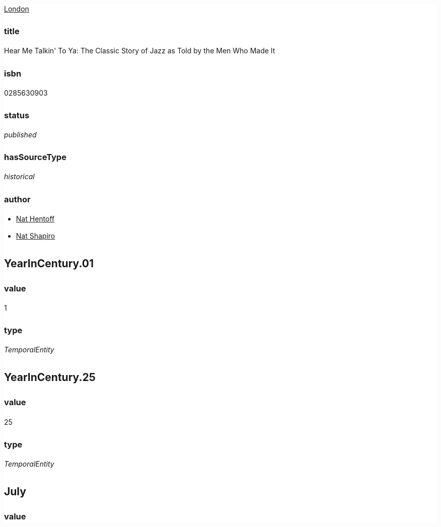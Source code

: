 [London](#London)

### title


Hear Me Talkin' To Ya: The Classic Story of Jazz as Told by the Men Who Made It

### isbn


0285630903

### status


*published*

### hasSourceType


*historical*

### author

 - [Nat Hentoff](#Nat-Hentoff)

 - [Nat Shapiro](#Nat-Shapiro)

## YearInCentury.01

### value


1

### type


*TemporalEntity*

## YearInCentury.25

### value


25

### type


*TemporalEntity*

## July

### value

